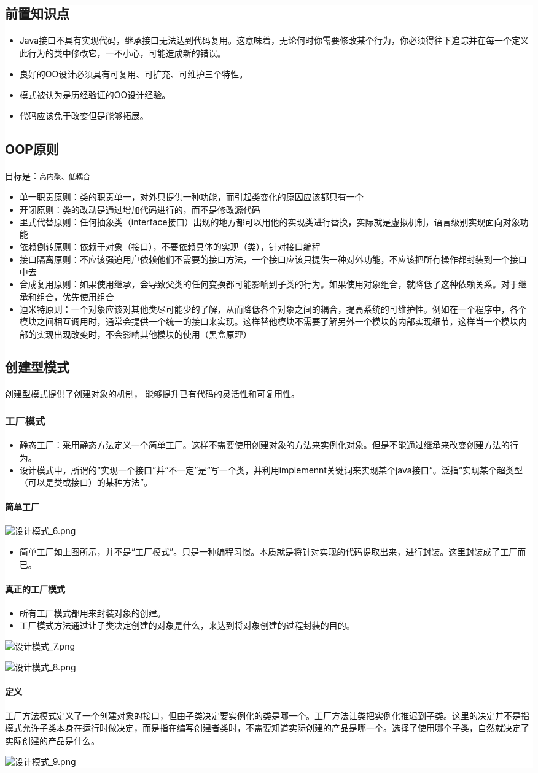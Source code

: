 ## 前置知识点

- Java接口不具有实现代码，继承接口无法达到代码复用。这意味着，无论何时你需要修改某个行为，你必须得往下追踪并在每一个定义此行为的类中修改它，一不小心，可能造成新的错误。

- 良好的OO设计必须具有可复用、可扩充、可维护三个特性。

- 模式被认为是历经验证的OO设计经验。

- 代码应该免于改变但是能够拓展。

## OOP原则

目标是：`高内聚、低耦合`

- 单一职责原则：类的职责单一，对外只提供一种功能，而引起类变化的原因应该都只有一个
- 开闭原则：类的改动是通过增加代码进行的，而不是修改源代码
- 里式代替原则：任何抽象类（interface接口）出现的地方都可以用他的实现类进行替换，实际就是虚拟机制，语言级别实现面向对象功能
- 依赖倒转原则：依赖于对象（接口），不要依赖具体的实现（类），针对接口编程
- 接口隔离原则：不应该强迫用户依赖他们不需要的接口方法，一个接口应该只提供一种对外功能，不应该把所有操作都封装到一个接口中去
- 合成复用原则：如果使用继承，会导致父类的任何变换都可能影响到子类的行为。如果使用对象组合，就降低了这种依赖关系。对于继承和组合，优先使用组合
- 迪米特原则：一个对象应该对其他类尽可能少的了解，从而降低各个对象之间的耦合，提高系统的可维护性。例如在一个程序中，各个模块之间相互调用时，通常会提供一个统一的接口来实现。这样替他模块不需要了解另外一个模块的内部实现细节，这样当一个模块内部的实现出现改变时，不会影响其他模块的使用（黑盒原理）

## 创建型模式

创建型模式提供了创建对象的机制， 能够提升已有代码的灵活性和可复用性。

### 工厂模式

- 静态工厂：采用静态方法定义一个简单工厂。这样不需要使用创建对象的方法来实例化对象。但是不能通过继承来改变创建方法的行为。
- 设计模式中，所谓的“实现一个接口”并“不一定”是“写一个类，并利用implemennt关键词来实现某个java接口”。泛指“实现某个超类型（可以是类或接口）的某种方法”。

#### 简单工厂

![设计模式_6.png](https://cdn.jsdelivr.net/gh/weiyouwozuiku/weiyouwozuiku.github.io@src/source/_posts/程序设计/设计模式/设计模式_6.png)

- 简单工厂如上图所示，并不是“工厂模式”。只是一种编程习惯。本质就是将针对实现的代码提取出来，进行封装。这里封装成了工厂而已。

#### 真正的工厂模式

- 所有工厂模式都用来封装对象的创建。
- 工厂模式方法通过让子类决定创建的对象是什么，来达到将对象创建的过程封装的目的。

![设计模式_7.png](https://cdn.jsdelivr.net/gh/weiyouwozuiku/weiyouwozuiku.github.io@src/source/_posts/程序设计/设计模式/设计模式_7.png)

![设计模式_8.png](https://cdn.jsdelivr.net/gh/weiyouwozuiku/weiyouwozuiku.github.io@src/source/_posts/程序设计/设计模式/设计模式_8.png)

#### 定义

工厂方法模式定义了一个创建对象的接口，但由子类决定要实例化的类是哪一个。工厂方法让类把实例化推迟到子类。这里的决定并不是指模式允许子类本身在运行时做决定，而是指在编写创建者类时，不需要知道实际创建的产品是哪一个。选择了使用哪个子类，自然就决定了实际创建的产品是什么。

![设计模式_9.png](https://cdn.jsdelivr.net/gh/weiyouwozuiku/weiyouwozuiku.github.io@src/source/_posts/程序设计/设计模式/设计模式_9.png)
